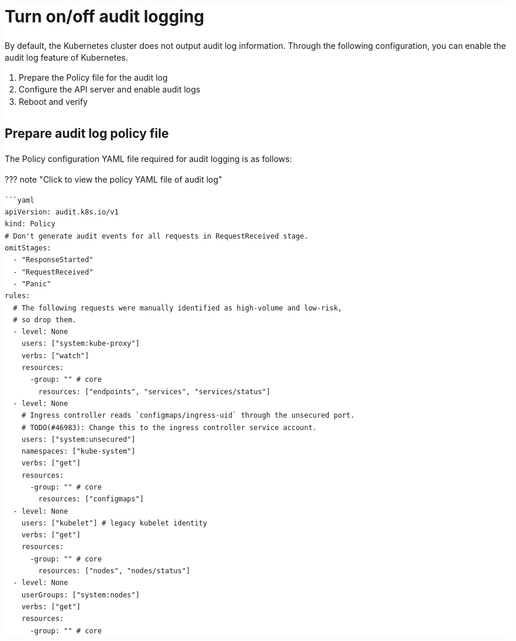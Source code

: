# Turn on/off audit logging

By default, the Kubernetes cluster does not output audit log information. Through the following configuration, you can enable the audit log feature of Kubernetes.

1. Prepare the Policy file for the audit log
2. Configure the API server and enable audit logs
3. Reboot and verify

## Prepare audit log policy file

The Policy configuration YAML file required for audit logging is as follows:

??? note "Click to view the policy YAML file of audit log"

    ```yaml
    apiVersion: audit.k8s.io/v1
    kind: Policy
    # Don't generate audit events for all requests in RequestReceived stage.
    omitStages:
      - "ResponseStarted"
      - "RequestReceived"
      - "Panic"
    rules:
      # The following requests were manually identified as high-volume and low-risk,
      # so drop them.
      - level: None
        users: ["system:kube-proxy"]
        verbs: ["watch"]
        resources:
          -group: "" # core
            resources: ["endpoints", "services", "services/status"]
      - level: None
        # Ingress controller reads `configmaps/ingress-uid` through the unsecured port.
        # TODO(#46983): Change this to the ingress controller service account.
        users: ["system:unsecured"]
        namespaces: ["kube-system"]
        verbs: ["get"]
        resources:
          -group: "" # core
            resources: ["configmaps"]
      - level: None
        users: ["kubelet"] # legacy kubelet identity
        verbs: ["get"]
        resources:
          -group: "" # core
            resources: ["nodes", "nodes/status"]
      - level: None
        userGroups: ["system:nodes"]
        verbs: ["get"]
        resources:
          -group: "" # core